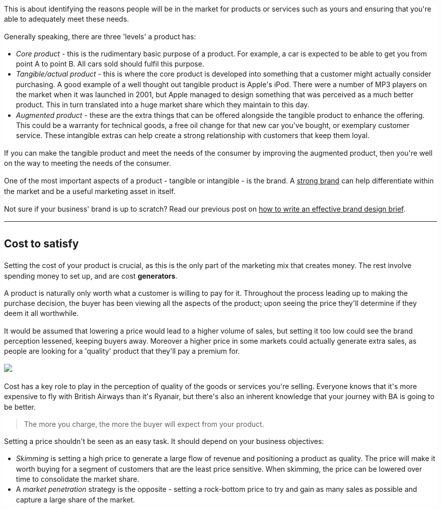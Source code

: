 This is about identifying the reasons people will be in the market for products or services such as yours and ensuring that you're able to adequately meet these needs.

Generally speaking, there are three 'levels' a product has:

- *Core product* - this is the rudimentary basic purpose of a product. For example, a car is expected to be able to get you from point A to point B. All cars sold should fulfil this purpose.
- *Tangible/actual product* - this is where the core product is developed into something that a customer might actually consider purchasing. A good example of a well thought out tangible product is Apple's iPod. There were a number of MP3 players on the market when it was launched in 2001, but Apple managed to design something that was perceived as a much better product. This in turn translated into a huge market share which they maintain to this day.
- *Augmented product* - these are the extra things that can be offered alongside the tangible product to enhance the offering. This could be a warranty for technical goods, a free oil change for that new car you've bought, or exemplary customer service. These intangible extras can help create a strong relationship with customers that keep them loyal.


If you can make the tangible product and meet the needs of the consumer by improving the augmented product, then you're well on the way to meeting the needs of the consumer.

One of the most important aspects of a product - tangible or intangible - is the brand. <span style="line-height: 1.5;">A [strong brand](/creates/brand/) can help differentiate within the market and be a useful marketing asset in itself. </span>

Not sure if your business' brand is up to scratch? Read our previous post on [how to write an effective brand design brief](/thinks/how-to-create-a-brand-design-brief/).

---


## Cost to satisfy

Setting the cost of your product is crucial, as this is the only part of the marketing mix that creates money. The rest involve spending money to set up, and are cost __generators__.

A product is naturally only worth what a customer is willing to pay for it. Throughout the process leading up to making the purchase decision, the buyer has been viewing all the aspects of the product; upon seeing the price they'll determine if they deem it all worthwhile.

It would be assumed that lowering a price would lead to a higher volume of sales, but setting it too low could see the brand perception lessened, keeping buyers away. Moreover a higher price in some markets could actually generate extra sales, as people are looking for a 'quality' product that they'll pay a premium for.

![](images/blog/shutterstock_249974521.jpg)

Cost has a key role to play in the perception of quality of the goods or services you're selling. Everyone knows that it's more expensive to fly with British Airways than it's Ryanair, but there's also an inherent knowledge that your journey with BA is going to be better.

> The more you charge, the more the buyer will expect from your product.

Setting a price shouldn't be seen as an easy task. It should depend on your business objectives:

- *Skimming* is setting a high price to generate a large flow of revenue and positioning a product as quality. The price will make it worth buying for a segment of customers that are the least price sensitive. When skimming, the price can be lowered over time to consolidate the market share.
- A *market penetration* strategy is the opposite - setting a rock-bottom price to try and gain as many sales as possible and capture a large share of the market.
